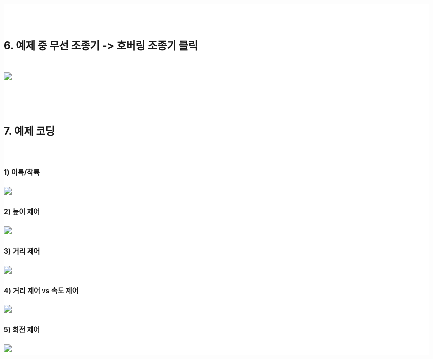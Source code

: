 <br/><br/>

## 6. 예제 중  무선 조종기 -> 호버링 조종기  클릭

<br/>

<img src="https://github.com/user-attachments/assets/a68193ae-2af8-4b7c-83ac-55f9976f593e" width="700">

<br/><br/>

## 7. 예제 코딩 

<br/>

#### 1) 이륙/착륙

<img src="https://github.com/user-attachments/assets/6c12ce82-9791-4aa9-9b6a-721439fb2518" width="500">

#### 2) 높이 제어

<img src="https://github.com/user-attachments/assets/38aed999-b262-41a6-894d-91619ce43b43" width="500">

#### 3) 거리 제어

<img src="https://github.com/user-attachments/assets/f9835d84-f486-4e51-a42f-43c273a201db" width="500">

#### 4) 거리 제어 vs 속도 제어

<img src="https://github.com/user-attachments/assets/fc1b0538-6791-49ff-9ef2-480898818269" width="600">

#### 5) 회전 제어

<img src="https://github.com/user-attachments/assets/e083dbba-d457-47c6-9989-b5314ca6d852" width="600">

















